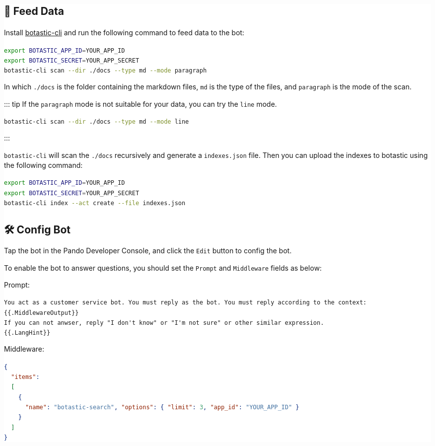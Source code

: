 ## 🍲 Feed Data

Install [botastic-cli](https://github.com/pandodao/botastic-cli) and run the following command to feed data to the bot:

```bash
export BOTASTIC_APP_ID=YOUR_APP_ID
export BOTASTIC_SECRET=YOUR_APP_SECRET
botastic-cli scan --dir ./docs --type md --mode paragraph
```

In which `./docs` is the folder containing the markdown files, `md` is the type of the files, and `paragraph` is the mode of the scan.

::: tip 
If the `paragraph` mode is not suitable for your data, you can try the `line` mode.

```bash
botastic-cli scan --dir ./docs --type md --mode line
```
:::

`botastic-cli` will scan the `./docs` recursively and generate a `indexes.json` file. Then you can upload the indexes to botastic using the following command:

```bash
export BOTASTIC_APP_ID=YOUR_APP_ID
export BOTASTIC_SECRET=YOUR_APP_SECRET
botastic-cli index --act create --file indexes.json
```

## 🛠️ Config Bot

Tap the bot in the Pando Developer Console, and click the `Edit` button to config the bot.

To enable the bot to answer questions, you should set the `Prompt` and `Middleware` fields as below:

Prompt:

```
You act as a customer service bot. You must reply as the bot. You must reply according to the context:
{{.MiddlewareOutput}}
If you can not anwser, reply "I don't know" or "I'm not sure" or other similar expression. 
{{.LangHint}}
```

Middleware:

```json
{
  "items": 
  [
    {
      "name": "botastic-search", "options": { "limit": 3, "app_id": "YOUR_APP_ID" }
    }
  ]
}
```
